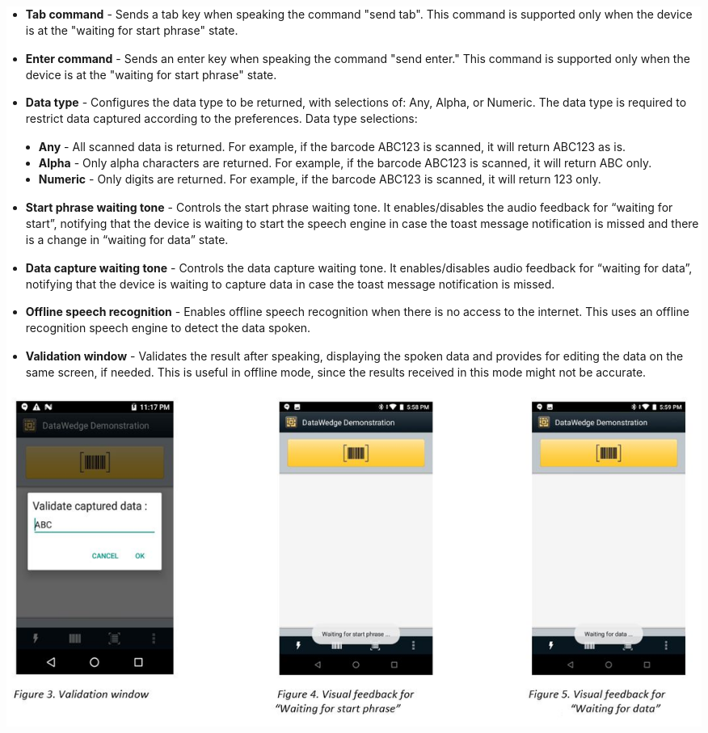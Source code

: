 * **Tab command** - Sends a tab key when speaking the command "send tab". This command is supported only when the device is at the "waiting for start phrase" state. 

* **Enter command** - Sends an enter key when speaking the command "send enter." This command is supported only when the device is at the "waiting for start phrase" state. 

* **Data type** - Configures the data type to be returned, with selections of: Any, Alpha, or Numeric. The data type is required to restrict data captured according to the preferences. 
Data type selections:
<ul style="margin-left: 16px;">
  <li><b>Any</b> - All scanned data is returned. For example, if the barcode ABC123 is scanned, it will return ABC123 as is. </li>
  <li><b>Alpha</b> - Only alpha characters are returned. For example, if the barcode ABC123 is scanned, it will return ABC only. </li>
  <li><b>Numeric</b> - Only digits are returned. For example, if the barcode ABC123 is scanned, it will return 123 only. </li>
</ul>

* **Start phrase waiting tone** - Controls the start phrase waiting tone. It enables/disables the audio feedback for “waiting for start”, notifying that the device is waiting to start the speech engine in case the toast message notification is missed and there is a change in “waiting for data” state. 

* **Data capture waiting tone** - Controls the data capture waiting tone. It enables/disables audio feedback for “waiting for data”, notifying that the device is waiting to capture data in case the toast message notification is missed. 

* **Offline speech recognition** - Enables offline speech recognition when there is no access to the internet. This uses an offline recognition speech engine to detect the data spoken.

* **Validation window** - Validates the result after speaking, displaying the spoken data and provides for editing the data on the same screen, if needed. This is useful in offline mode, since the results received in this mode might not be accurate.

![img](dwdemo-voice.jpg) 
<br>
